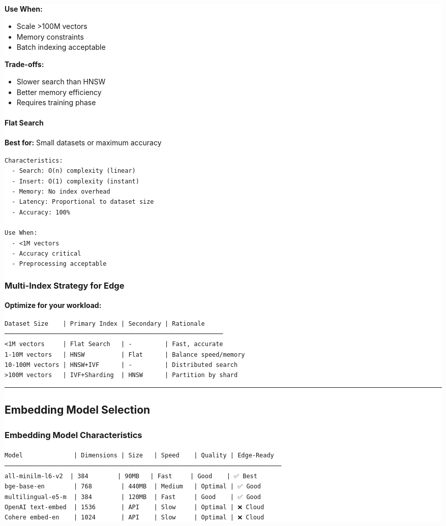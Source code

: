 **Use When:**
- Scale >100M vectors
- Memory constraints
- Batch indexing acceptable

**Trade-offs:**
- Slower search than HNSW
- Better memory efficiency
- Requires training phase

#### Flat Search

**Best for:** Small datasets or maximum accuracy

```
Characteristics:
  - Search: O(n) complexity (linear)
  - Insert: O(1) complexity (instant)
  - Memory: No index overhead
  - Latency: Proportional to dataset size
  - Accuracy: 100%

Use When:
  - <1M vectors
  - Accuracy critical
  - Preprocessing acceptable
```

### Multi-Index Strategy for Edge

**Optimize for your workload:**

```
Dataset Size    | Primary Index | Secondary | Rationale
────────────────────────────────────────────────────────────
<1M vectors     | Flat Search   | -         | Fast, accurate
1-10M vectors   | HNSW          | Flat      | Balance speed/memory
10-100M vectors | HNSW+IVF      | -         | Distributed search
>100M vectors   | IVF+Sharding  | HNSW      | Partition by shard
```

---

## Embedding Model Selection

### Embedding Model Characteristics

```
Model              | Dimensions | Size   | Speed    | Quality | Edge-Ready
────────────────────────────────────────────────────────────────────────────
all-minilm-l6-v2  | 384        | 90MB   | Fast     | Good    | ✅ Best
bge-base-en        | 768        | 440MB  | Medium   | Optimal | ✅ Good
multilingual-e5-m  | 384        | 120MB  | Fast     | Good    | ✅ Good
OpenAI text-embed  | 1536       | API    | Slow     | Optimal | ❌ Cloud
Cohere embed-en    | 1024       | API    | Slow     | Optimal | ❌ Cloud
```
